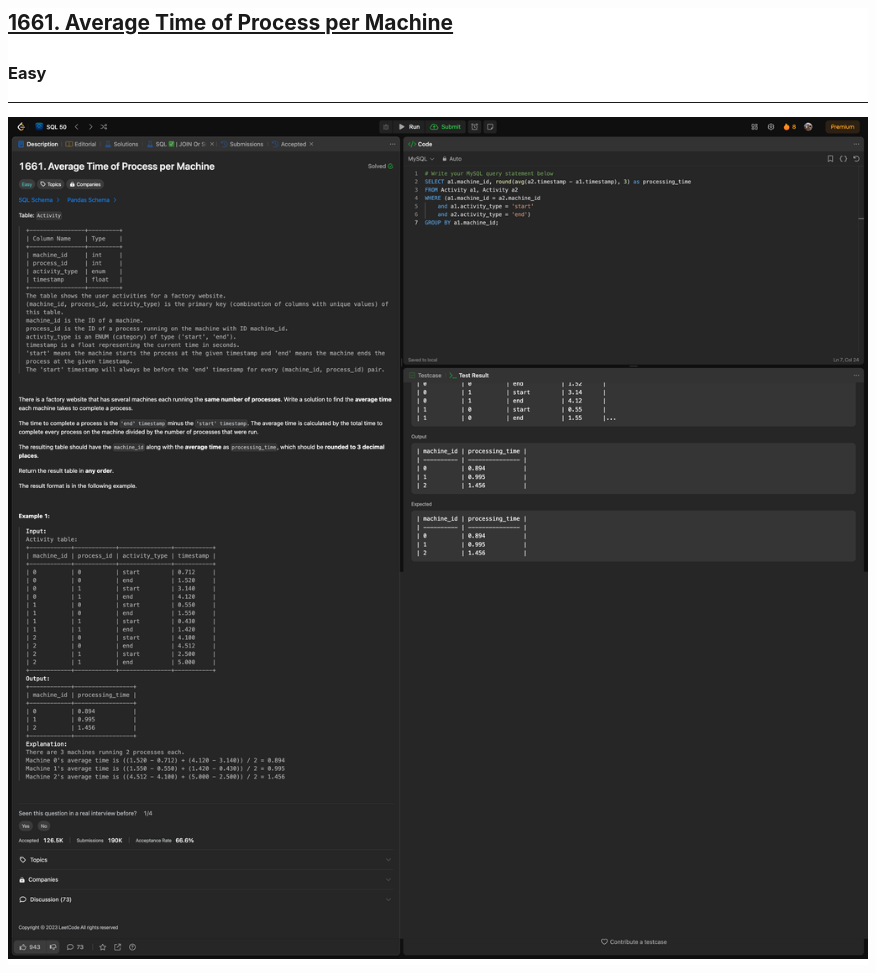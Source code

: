 <h2><a href="https://leetcode.com/problems/average-time-of-process-per-machine/">1661. Average Time of Process per Machine</a></h2>
<h3>Easy</h3>
<hr>
<div>
<img alt="" src="./screencapture-leetcode-problems-average-time-of-process-per-machine-description-2023-12-18-20_56_33.png" style="width: 100%; height: 100%;">
</div>
